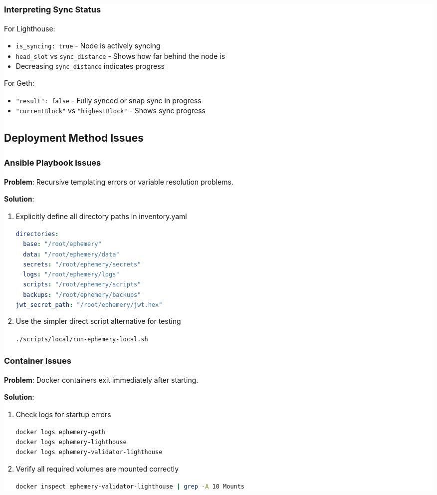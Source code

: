 ### Interpreting Sync Status

For Lighthouse:

- `is_syncing: true` - Node is actively syncing
- `head_slot` vs `sync_distance` - Shows how far behind the node is
- Decreasing `sync_distance` indicates progress

For Geth:

- `"result": false` - Fully synced or snap sync in progress
- `"currentBlock"` vs `"highestBlock"` - Shows sync progress

## Deployment Method Issues

### Ansible Playbook Issues

**Problem**: Recursive templating errors or variable resolution problems.

**Solution**:

1. Explicitly define all directory paths in inventory.yaml

   ```yaml
   directories:
     base: "/root/ephemery"
     data: "/root/ephemery/data"
     secrets: "/root/ephemery/secrets"
     logs: "/root/ephemery/logs"
     scripts: "/root/ephemery/scripts"
     backups: "/root/ephemery/backups"
   jwt_secret_path: "/root/ephemery/jwt.hex"
   ```

2. Use the simpler direct script alternative for testing

   ```bash
   ./scripts/local/run-ephemery-local.sh
   ```

### Container Issues

**Problem**: Docker containers exit immediately after starting.

**Solution**:

1. Check logs for startup errors

   ```bash
   docker logs ephemery-geth
   docker logs ephemery-lighthouse
   docker logs ephemery-validator-lighthouse
   ```

2. Verify all required volumes are mounted correctly

   ```bash
   docker inspect ephemery-validator-lighthouse | grep -A 10 Mounts
   ```
